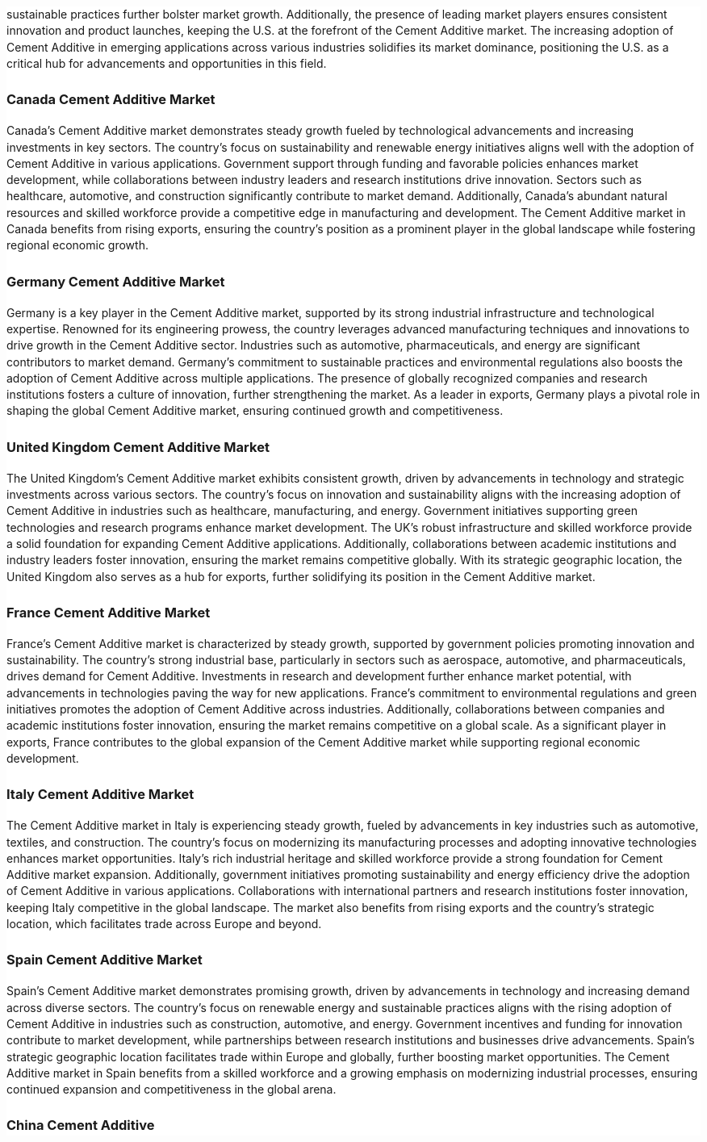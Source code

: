 sustainable practices further bolster market growth. Additionally, the presence of leading market players ensures consistent innovation and product launches, keeping the U.S. at the forefront of the Cement Additive market. The increasing adoption of Cement Additive in emerging applications across various industries solidifies its market dominance, positioning the U.S. as a critical hub for advancements and opportunities in this field.</p><h3>Canada Cement Additive Market</h3><p>Canada&rsquo;s Cement Additive market demonstrates steady growth fueled by technological advancements and increasing investments in key sectors. The country&rsquo;s focus on sustainability and renewable energy initiatives aligns well with the adoption of Cement Additive in various applications. Government support through funding and favorable policies enhances market development, while collaborations between industry leaders and research institutions drive innovation. Sectors such as healthcare, automotive, and construction significantly contribute to market demand. Additionally, Canada&rsquo;s abundant natural resources and skilled workforce provide a competitive edge in manufacturing and development. The Cement Additive market in Canada benefits from rising exports, ensuring the country&rsquo;s position as a prominent player in the global landscape while fostering regional economic growth.</p><h3>Germany Cement Additive Market</h3><p>Germany is a key player in the Cement Additive market, supported by its strong industrial infrastructure and technological expertise. Renowned for its engineering prowess, the country leverages advanced manufacturing techniques and innovations to drive growth in the Cement Additive sector. Industries such as automotive, pharmaceuticals, and energy are significant contributors to market demand. Germany&rsquo;s commitment to sustainable practices and environmental regulations also boosts the adoption of Cement Additive across multiple applications. The presence of globally recognized companies and research institutions fosters a culture of innovation, further strengthening the market. As a leader in exports, Germany plays a pivotal role in shaping the global Cement Additive market, ensuring continued growth and competitiveness.</p><h3>United Kingdom Cement Additive Market</h3><p>The United Kingdom&rsquo;s Cement Additive market exhibits consistent growth, driven by advancements in technology and strategic investments across various sectors. The country&rsquo;s focus on innovation and sustainability aligns with the increasing adoption of Cement Additive in industries such as healthcare, manufacturing, and energy. Government initiatives supporting green technologies and research programs enhance market development. The UK&rsquo;s robust infrastructure and skilled workforce provide a solid foundation for expanding Cement Additive applications. Additionally, collaborations between academic institutions and industry leaders foster innovation, ensuring the market remains competitive globally. With its strategic geographic location, the United Kingdom also serves as a hub for exports, further solidifying its position in the Cement Additive market.</p><h3>France Cement Additive Market</h3><p>France&rsquo;s Cement Additive market is characterized by steady growth, supported by government policies promoting innovation and sustainability. The country&rsquo;s strong industrial base, particularly in sectors such as aerospace, automotive, and pharmaceuticals, drives demand for Cement Additive. Investments in research and development further enhance market potential, with advancements in technologies paving the way for new applications. France&rsquo;s commitment to environmental regulations and green initiatives promotes the adoption of Cement Additive across industries. Additionally, collaborations between companies and academic institutions foster innovation, ensuring the market remains competitive on a global scale. As a significant player in exports, France contributes to the global expansion of the Cement Additive market while supporting regional economic development.</p><h3>Italy Cement Additive Market</h3><p>The Cement Additive market in Italy is experiencing steady growth, fueled by advancements in key industries such as automotive, textiles, and construction. The country&rsquo;s focus on modernizing its manufacturing processes and adopting innovative technologies enhances market opportunities. Italy&rsquo;s rich industrial heritage and skilled workforce provide a strong foundation for Cement Additive market expansion. Additionally, government initiatives promoting sustainability and energy efficiency drive the adoption of Cement Additive in various applications. Collaborations with international partners and research institutions foster innovation, keeping Italy competitive in the global landscape. The market also benefits from rising exports and the country&rsquo;s strategic location, which facilitates trade across Europe and beyond.</p><h3>Spain Cement Additive Market</h3><p>Spain&rsquo;s Cement Additive market demonstrates promising growth, driven by advancements in technology and increasing demand across diverse sectors. The country&rsquo;s focus on renewable energy and sustainable practices aligns with the rising adoption of Cement Additive in industries such as construction, automotive, and energy. Government incentives and funding for innovation contribute to market development, while partnerships between research institutions and businesses drive advancements. Spain&rsquo;s strategic geographic location facilitates trade within Europe and globally, further boosting market opportunities. The Cement Additive market in Spain benefits from a skilled workforce and a growing emphasis on modernizing industrial processes, ensuring continued expansion and competitiveness in the global arena.</p><h3>China Cement Additive